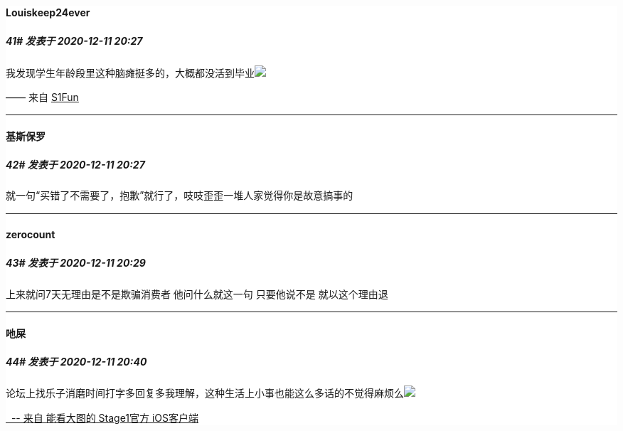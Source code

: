 ####  Louiskeep24ever  
##### 41#       发表于 2020-12-11 20:27




我发现学生年龄段里这种脑瘫挺多的，大概都没活到毕业<img src="https://static.saraba1st.com/image/smiley/face2017/129.png" referrerpolicy="no-referrer">

—— 来自 [S1Fun](https://s1fun.koalcat.com)







*****

####  基斯保罗  
##### 42#       发表于 2020-12-11 20:27




就一句“买错了不需要了，抱歉”就行了，吱吱歪歪一堆人家觉得你是故意搞事的







*****

####  zerocount  
##### 43#       发表于 2020-12-11 20:29




上来就问7天无理由是不是欺骗消费者
他问什么就这一句
只要他说不是
就以这个理由退







*****

####  吔屎  
##### 44#       发表于 2020-12-11 20:40




论坛上找乐子消磨时间打字多回复多我理解，这种生活上小事也能这么多话的不觉得麻烦么<img src="https://static.saraba1st.com/image/smiley/face2017/001.png" referrerpolicy="no-referrer">

[  -- 来自 能看大图的 Stage1官方 iOS客户端](https://itunes.apple.com/fi/app/saraba1st/id1221237470?mt=8)





